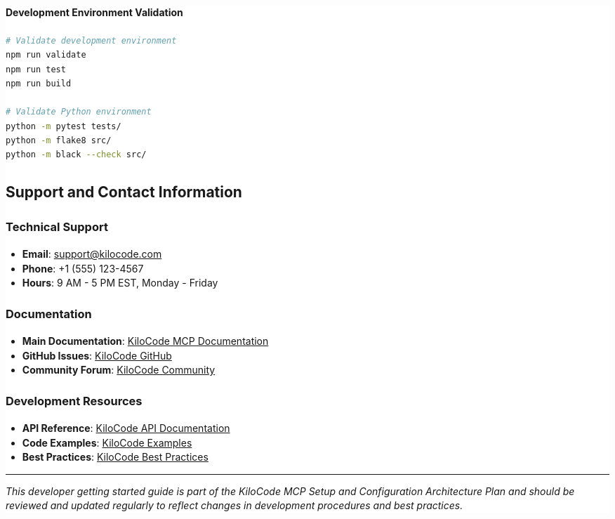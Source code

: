 #### Development Environment Validation
```bash
# Validate development environment
npm run validate
npm run test
npm run build

# Validate Python environment
python -m pytest tests/
python -m flake8 src/
python -m black --check src/
```

## Support and Contact Information

### Technical Support
- **Email**: support@kilocode.com
- **Phone**: +1 (555) 123-4567
- **Hours**: 9 AM - 5 PM EST, Monday - Friday

### Documentation
- **Main Documentation**: [KiloCode MCP Documentation](https://docs.kilocode.com/mcp)
- **GitHub Issues**: [KiloCode GitHub](https://github.com/kilocode/kilocode/issues)
- **Community Forum**: [KiloCode Community](https://community.kilocode.com)

### Development Resources
- **API Reference**: [KiloCode API Documentation](https://docs.kilocode.com/api)
- **Code Examples**: [KiloCode Examples](https://github.com/kilocode/examples)
- **Best Practices**: [KiloCode Best Practices](https://docs.kilocode.com/best-practices)

---

*This developer getting started guide is part of the KiloCode MCP Setup and Configuration Architecture Plan and should be reviewed and updated regularly to reflect changes in development procedures and best practices.*